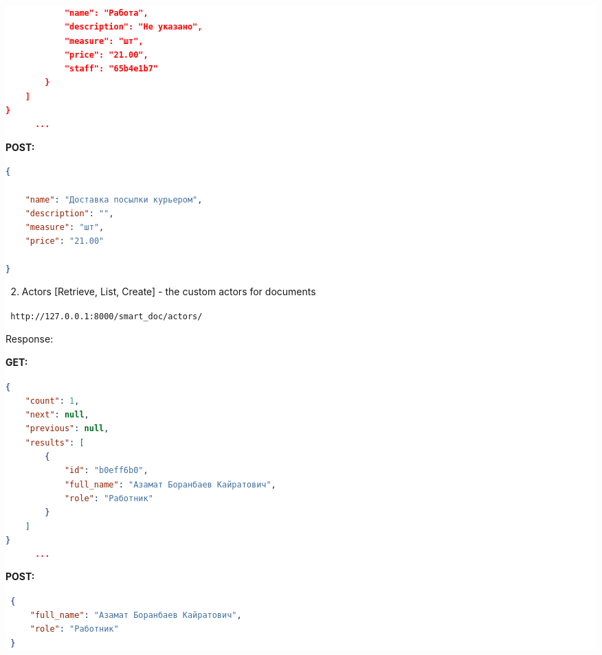 ```json
            "name": "Работа",
            "description": "Не указано",
            "measure": "шт",
            "price": "21.00",
            "staff": "65b4e1b7"
        }
    ]
}
      ...
```

**POST:**

```json
{
     
    "name": "Доставка посылки курьером",
    "description": "",
    "measure": "шт",
    "price": "21.00"
    
}
```





2. Actors [Retrieve, List, Create] - the custom actors for documents

```
 http://127.0.0.1:8000/smart_doc/actors/
```

Response:	

**GET:**

```json
{
    "count": 1,
    "next": null,
    "previous": null,
    "results": [
        {
            "id": "b0eff6b0",
            "full_name": "Азамат Боранбаев Кайратович",
            "role": "Работник"
        }
    ]
}
      ...
```

**POST:**

```json
 {
     "full_name": "Азамат Боранбаев Кайратович",
     "role": "Работник"
 }
```
